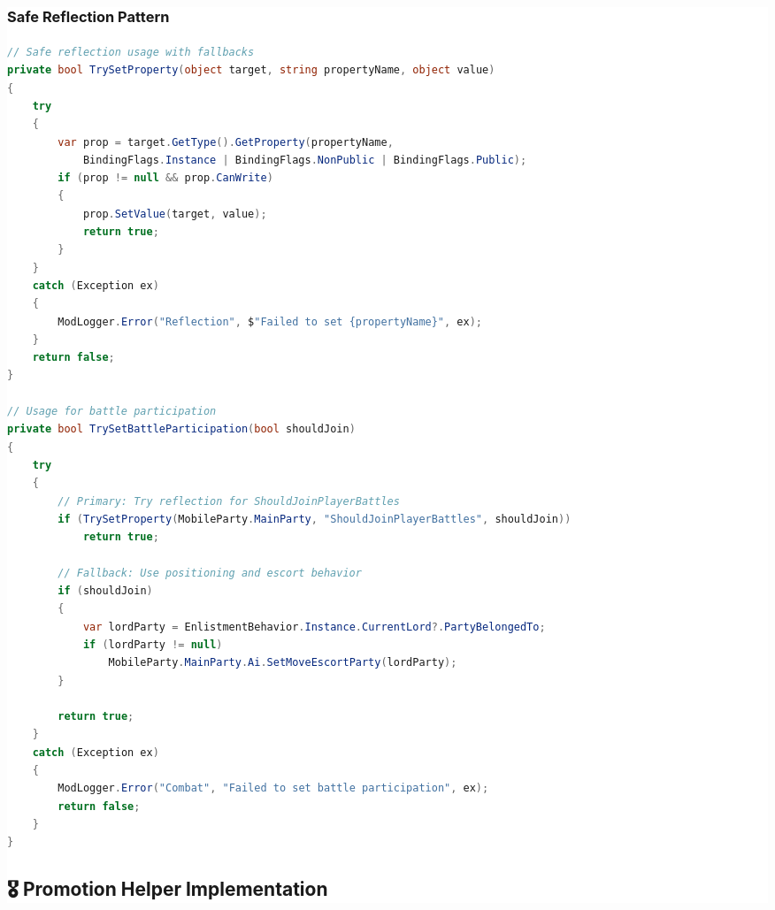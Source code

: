 ### Safe Reflection Pattern
```csharp
// Safe reflection usage with fallbacks
private bool TrySetProperty(object target, string propertyName, object value)
{
    try
    {
        var prop = target.GetType().GetProperty(propertyName, 
            BindingFlags.Instance | BindingFlags.NonPublic | BindingFlags.Public);
        if (prop != null && prop.CanWrite)
        {
            prop.SetValue(target, value);
            return true;
        }
    }
    catch (Exception ex)
    {
        ModLogger.Error("Reflection", $"Failed to set {propertyName}", ex);
    }
    return false;
}

// Usage for battle participation
private bool TrySetBattleParticipation(bool shouldJoin)
{
    try
    {
        // Primary: Try reflection for ShouldJoinPlayerBattles
        if (TrySetProperty(MobileParty.MainParty, "ShouldJoinPlayerBattles", shouldJoin))
            return true;
            
        // Fallback: Use positioning and escort behavior
        if (shouldJoin)
        {
            var lordParty = EnlistmentBehavior.Instance.CurrentLord?.PartyBelongedTo;
            if (lordParty != null)
                MobileParty.MainParty.Ai.SetMoveEscortParty(lordParty);
        }
        
        return true;
    }
    catch (Exception ex)
    {
        ModLogger.Error("Combat", "Failed to set battle participation", ex);
        return false;
    }
}
```

## 🎖️ **Promotion Helper Implementation**
